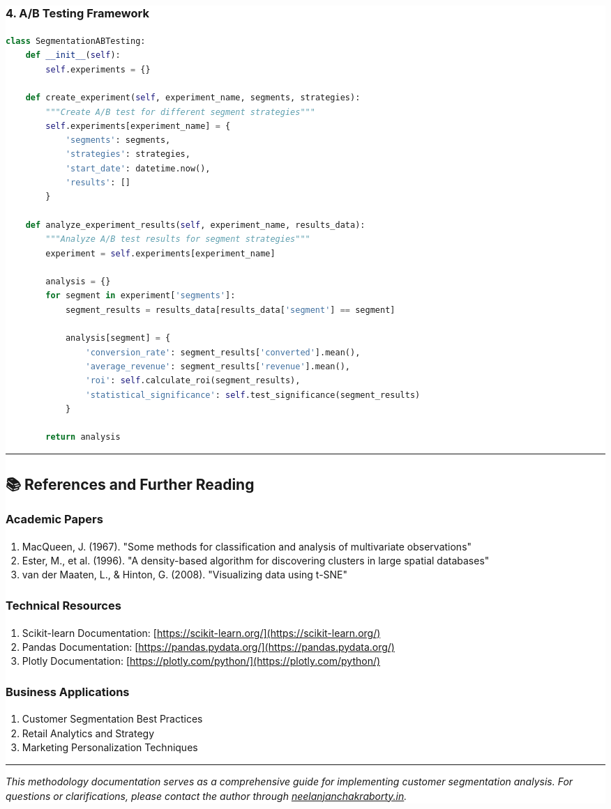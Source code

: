 ### 4. A/B Testing Framework
```python
class SegmentationABTesting:
    def __init__(self):
        self.experiments = {}
    
    def create_experiment(self, experiment_name, segments, strategies):
        """Create A/B test for different segment strategies"""
        self.experiments[experiment_name] = {
            'segments': segments,
            'strategies': strategies,
            'start_date': datetime.now(),
            'results': []
        }
    
    def analyze_experiment_results(self, experiment_name, results_data):
        """Analyze A/B test results for segment strategies"""
        experiment = self.experiments[experiment_name]
        
        analysis = {}
        for segment in experiment['segments']:
            segment_results = results_data[results_data['segment'] == segment]
            
            analysis[segment] = {
                'conversion_rate': segment_results['converted'].mean(),
                'average_revenue': segment_results['revenue'].mean(),
                'roi': self.calculate_roi(segment_results),
                'statistical_significance': self.test_significance(segment_results)
            }
        
        return analysis
```

---

## 📚 References and Further Reading

### Academic Papers
1. MacQueen, J. (1967). "Some methods for classification and analysis of multivariate observations"
2. Ester, M., et al. (1996). "A density-based algorithm for discovering clusters in large spatial databases"
3. van der Maaten, L., & Hinton, G. (2008). "Visualizing data using t-SNE"

### Technical Resources
1. Scikit-learn Documentation: [https://scikit-learn.org/](https://scikit-learn.org/)
2. Pandas Documentation: [https://pandas.pydata.org/](https://pandas.pydata.org/)
3. Plotly Documentation: [https://plotly.com/python/](https://plotly.com/python/)

### Business Applications
1. Customer Segmentation Best Practices
2. Retail Analytics and Strategy
3. Marketing Personalization Techniques

---

*This methodology documentation serves as a comprehensive guide for implementing customer segmentation analysis. For questions or clarifications, please contact the author through [neelanjanchakraborty.in](https://neelanjanchakraborty.in/).*
